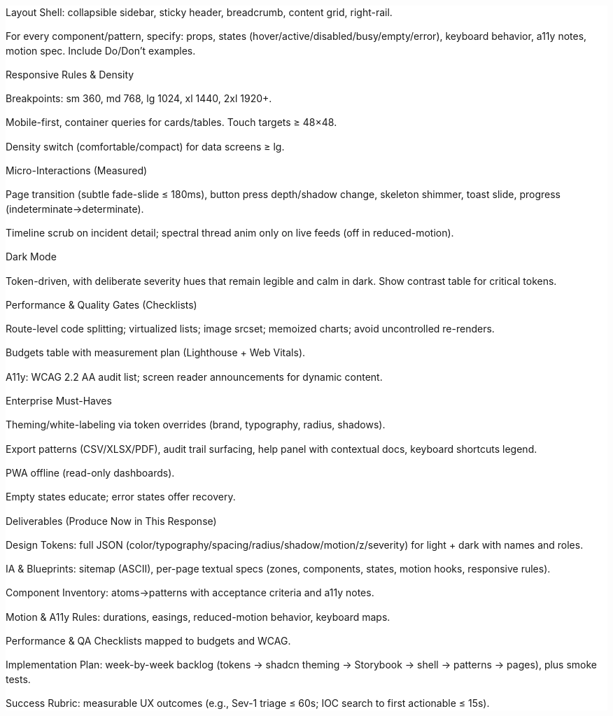 Layout Shell: collapsible sidebar, sticky header, breadcrumb, content grid, right-rail.

For every component/pattern, specify: props, states (hover/active/disabled/busy/empty/error), keyboard behavior, a11y notes, motion spec. Include Do/Don’t examples.

Responsive Rules & Density

Breakpoints: sm 360, md 768, lg 1024, xl 1440, 2xl 1920+.

Mobile-first, container queries for cards/tables. Touch targets ≥ 48×48.

Density switch (comfortable/compact) for data screens ≥ lg.

Micro-Interactions (Measured)

Page transition (subtle fade-slide ≤ 180ms), button press depth/shadow change, skeleton shimmer, toast slide, progress (indeterminate→determinate).

Timeline scrub on incident detail; spectral thread anim only on live feeds (off in reduced-motion).

Dark Mode

Token-driven, with deliberate severity hues that remain legible and calm in dark. Show contrast table for critical tokens.

Performance & Quality Gates (Checklists)

Route-level code splitting; virtualized lists; image srcset; memoized charts; avoid uncontrolled re-renders.

Budgets table with measurement plan (Lighthouse + Web Vitals).

A11y: WCAG 2.2 AA audit list; screen reader announcements for dynamic content.

Enterprise Must-Haves

Theming/white-labeling via token overrides (brand, typography, radius, shadows).

Export patterns (CSV/XLSX/PDF), audit trail surfacing, help panel with contextual docs, keyboard shortcuts legend.

PWA offline (read-only dashboards).

Empty states educate; error states offer recovery.

Deliverables (Produce Now in This Response)

Design Tokens: full JSON (color/typography/spacing/radius/shadow/motion/z/severity) for light + dark with names and roles.

IA & Blueprints: sitemap (ASCII), per-page textual specs (zones, components, states, motion hooks, responsive rules).

Component Inventory: atoms→patterns with acceptance criteria and a11y notes.

Motion & A11y Rules: durations, easings, reduced-motion behavior, keyboard maps.

Performance & QA Checklists mapped to budgets and WCAG.

Implementation Plan: week-by-week backlog (tokens → shadcn theming → Storybook → shell → patterns → pages), plus smoke tests.

Success Rubric: measurable UX outcomes (e.g., Sev-1 triage ≤ 60s; IOC search to first actionable ≤ 15s).
